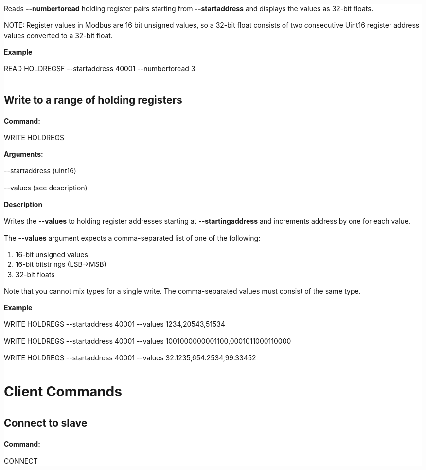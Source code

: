 Reads **--numbertoread** holding register pairs starting from **--startaddress** and displays the values as 32-bit floats.

NOTE: Register values in Modbus are 16 bit unsigned values, so a 32-bit float consists of two consecutive Uint16 register address values converted to a 32-bit float.

**Example**

READ HOLDREGSF --startaddress 40001 --numbertoread 3


#
#


## Write to a range of holding registers
**Command:** 

WRITE HOLDREGS

**Arguments:** 

--startaddress (uint16)

--values (see description)

**Description**

Writes the **--values** to holding register addresses starting at **--startingaddress** and increments address by one for each value.

The **--values** argument expects a comma-separated list of one of the following:

1. 16-bit unsigned values
2. 16-bit bitstrings (LSB->MSB)
3. 32-bit floats

Note that you cannot mix types for a single write. The comma-separated values must consist of the same type.


**Example**

WRITE HOLDREGS --startaddress 40001 --values 1234,20543,51534

WRITE HOLDREGS --startaddress 40001 --values 1001000000001100,0001011000110000

WRITE HOLDREGS --startaddress 40001 --values 32.1235,654.2534,99.33452

#
#

# Client Commands

## Connect to slave
**Command:** 

CONNECT
